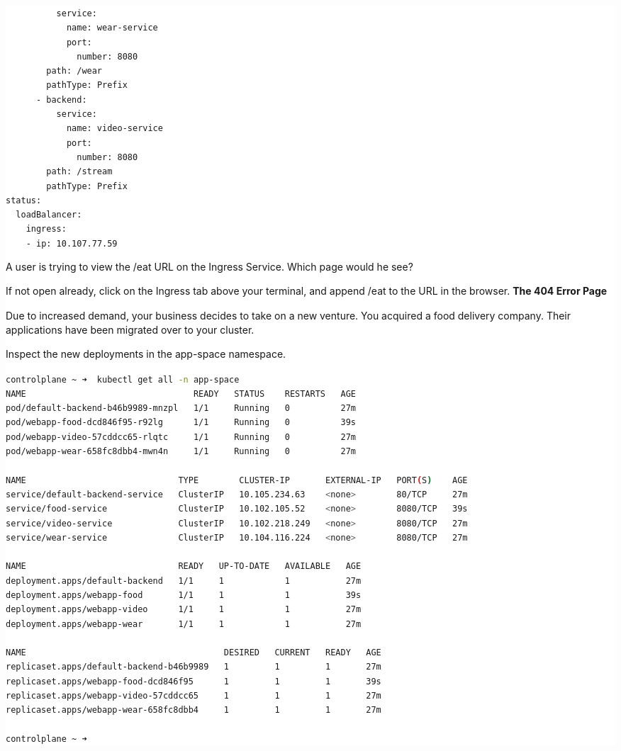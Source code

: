 ```bash
          service:
            name: wear-service
            port:
              number: 8080
        path: /wear
        pathType: Prefix
      - backend:
          service:
            name: video-service
            port:
              number: 8080
        path: /stream
        pathType: Prefix
status:
  loadBalancer:
    ingress:
    - ip: 10.107.77.59
 ```

A user is trying to view the /eat URL on the Ingress Service. Which page would he see?


If not open already, click on the Ingress tab above your terminal, and append /eat to the URL in the browser. **The 404 Error Page**

Due to increased demand, your business decides to take on a new venture. You acquired a food delivery company. Their applications have been migrated over to your cluster.


Inspect the new deployments in the app-space namespace.

```bash
controlplane ~ ➜  kubectl get all -n app-space
NAME                                 READY   STATUS    RESTARTS   AGE
pod/default-backend-b46b9989-mnzpl   1/1     Running   0          27m
pod/webapp-food-dcd846f95-r92lg      1/1     Running   0          39s
pod/webapp-video-57cddcc65-rlqtc     1/1     Running   0          27m
pod/webapp-wear-658fc8dbb4-mwn4n     1/1     Running   0          27m

NAME                              TYPE        CLUSTER-IP       EXTERNAL-IP   PORT(S)    AGE
service/default-backend-service   ClusterIP   10.105.234.63    <none>        80/TCP     27m
service/food-service              ClusterIP   10.102.105.52    <none>        8080/TCP   39s
service/video-service             ClusterIP   10.102.218.249   <none>        8080/TCP   27m
service/wear-service              ClusterIP   10.104.116.224   <none>        8080/TCP   27m

NAME                              READY   UP-TO-DATE   AVAILABLE   AGE
deployment.apps/default-backend   1/1     1            1           27m
deployment.apps/webapp-food       1/1     1            1           39s
deployment.apps/webapp-video      1/1     1            1           27m
deployment.apps/webapp-wear       1/1     1            1           27m

NAME                                       DESIRED   CURRENT   READY   AGE
replicaset.apps/default-backend-b46b9989   1         1         1       27m
replicaset.apps/webapp-food-dcd846f95      1         1         1       39s
replicaset.apps/webapp-video-57cddcc65     1         1         1       27m
replicaset.apps/webapp-wear-658fc8dbb4     1         1         1       27m

controlplane ~ ➜ 
```

